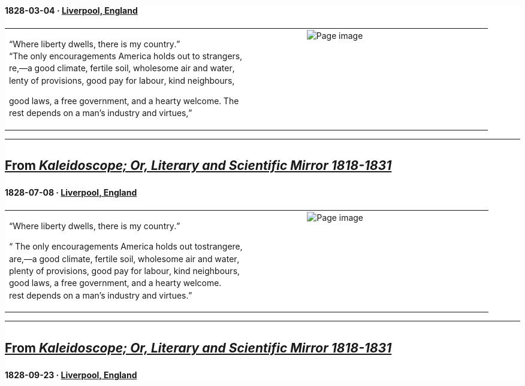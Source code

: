 #### 1828-03-04 &middot; [Liverpool, England](http://dbpedia.org/resource/Liverpool)

<table style="width: 100%;"><tr><td style="width: 50%">

  
“Where liberty dwells, there is my country.”  
“The only encouragements America holds out to strangers,  
re,—a good climate, fertile soil, wholesome air and water,  
lenty of provisions, good pay for labour, kind neighbours,  
  
good laws, a free government, and a hearty welcome. The  
rest depends on a man’s industry and virtues,”
</td><td style="width: 50%; max-height: 75%; margin: auto; display: block;">
<img alt="Page image" src="https://iiif.archive.org/image/iiif/2/sim_kaleidoscope-or-literary-and-scientific-mirror_1828-03-04_8_401%2Fsim_kaleidoscope-or-literary-and-scientific-mirror_1828-03-04_8_401_jp2.zip%2Fsim_kaleidoscope-or-literary-and-scientific-mirror_1828-03-04_8_401_jp2%2Fsim_kaleidoscope-or-literary-and-scientific-mirror_1828-03-04_8_401_0002.jp2/pct:60.12470308788598,75.29121863799283,26.336104513064132,4.771505376344086/600,/0/default.jpg"/>
</td>
</tr></table>

---

## [From _Kaleidoscope; Or, Literary and Scientific Mirror 1818-1831_](https://archive.org/details/sim_kaleidoscope-or-literary-and-scientific-mirror_1828-07-08_9_419/page/n0/mode/1up?view=theater)

#### 1828-07-08 &middot; [Liverpool, England](http://dbpedia.org/resource/Liverpool)

<table style="width: 100%;"><tr><td style="width: 50%">

  
“Where liberty dwells, there is my country.”  
  
“ The only encouragements America holds out tostrangere,  
are,—a good climate, fertile soil, wholesome air and water,  
plenty of provisions, good pay for labour, kind neighbours,  
good laws, a free government, and a hearty welcome.  
rest depends on a man’s industry and virtues.”
</td><td style="width: 50%; max-height: 75%; margin: auto; display: block;">
<img alt="Page image" src="https://iiif.archive.org/image/iiif/2/sim_kaleidoscope-or-literary-and-scientific-mirror_1828-07-08_9_419%2Fsim_kaleidoscope-or-literary-and-scientific-mirror_1828-07-08_9_419_jp2.zip%2Fsim_kaleidoscope-or-literary-and-scientific-mirror_1828-07-08_9_419_jp2%2Fsim_kaleidoscope-or-literary-and-scientific-mirror_1828-07-08_9_419_0000.jp2/pct:35.09615384615385,67.62860727728983,27.98076923076923,5.269761606022585/600,/0/default.jpg"/>
</td>
</tr></table>

---

## [From _Kaleidoscope; Or, Literary and Scientific Mirror 1818-1831_](https://archive.org/details/sim_kaleidoscope-or-literary-and-scientific-mirror_1828-09-23_9_430/page/n7/mode/1up?view=theater)

#### 1828-09-23 &middot; [Liverpool, England](http://dbpedia.org/resource/Liverpool)
